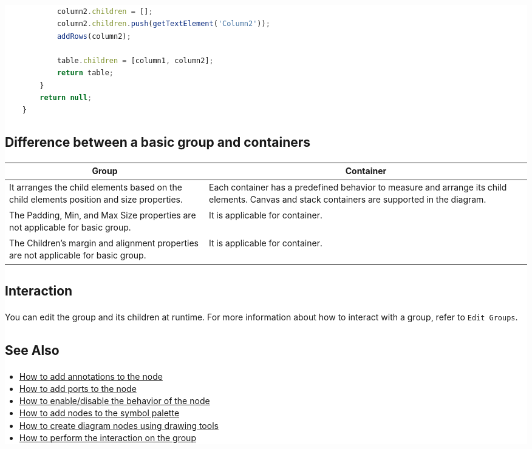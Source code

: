 ```javascript
            column2.children = [];
            column2.children.push(getTextElement('Column2'));
            addRows(column2);

            table.children = [column1, column2];
            return table;
        }
        return null;
    }
```

## Difference between a basic group and containers

| Group | Container |
| -------- | -------- |
| It arranges the child elements based on the child elements position and size properties. | Each container has a predefined behavior to measure and arrange its child elements. Canvas and stack containers are supported in the diagram. |
| The Padding, Min, and Max Size properties are not applicable for basic group. | It is applicable for container. |
| The Children’s margin and alignment properties are not applicable for basic group. |  It is applicable for container. |

## Interaction

You can edit the group and its children at runtime. For more information about how to interact with a group, refer to `Edit Groups`.

## See Also

* [How to add annotations to the node](./labels)
* [How to add ports to the node](./ports)
* [How to enable/disable the behavior of the node](./constraints)
* [How to add nodes to the symbol palette](./symbol-palette)
* [How to create diagram nodes using drawing tools](./tools)
* [How to perform the interaction on the group](./interaction#selection)